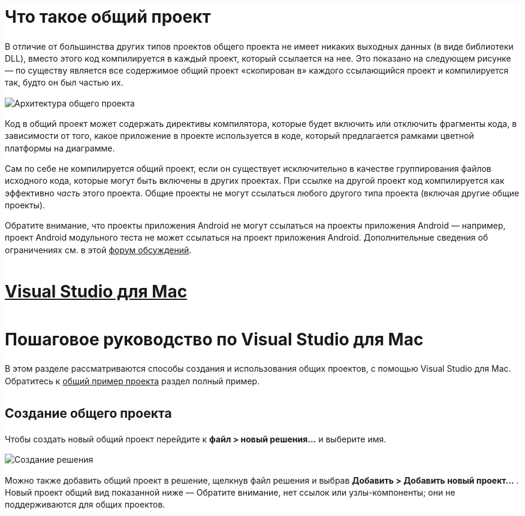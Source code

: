 

 <a name="Walkthrough" />


# <a name="what-is-a-shared-project"></a>Что такое общий проект

В отличие от большинства других типов проектов общего проекта не имеет никаких выходных данных (в виде библиотеки DLL), вместо этого код компилируется в каждый проект, который ссылается на нее. Это показано на следующем рисунке — по существу является все содержимое общий проект «скопирован в» каждого ссылающийся проект и компилируется так, будто он был частью их.

 ![](shared-projects-images/sharedassetproject.png "Архитектура общего проекта")

Код в общий проект может содержать директивы компилятора, которые будет включить или отключить фрагменты кода, в зависимости от того, какое приложение в проекте используется в коде, который предлагается рамками цветной платформы на диаграмме.

Сам по себе не компилируется общий проект, если он существует исключительно в качестве группирования файлов исходного кода, которые могут быть включены в других проектах. При ссылке на другой проект код компилируется как эффективно *часть* этого проекта. Общие проекты не могут ссылаться любого другого типа проекта (включая другие общие проекты).

Обратите внимание, что проекты приложения Android не могут ссылаться на проекты приложения Android — например, проект Android модульного теста не может ссылаться на проект приложения Android. Дополнительные сведения об ограничениях см. в этой [форум обсуждений](http://forums.xamarin.com/discussion/comment/98092/).

# <a name="visual-studio-for-mactabvsmac"></a>[Visual Studio для Mac](#tab/vsmac)



<a name="Xamarin_Studio_Walkthrough" />

# <a name="visual-studio-for-mac-walkthrough"></a>Пошаговое руководство по Visual Studio для Mac


В этом разделе рассматриваются способы создания и использования общих проектов, с помощью Visual Studio для Mac. Обратитесь к [общий пример проекта](#Shared_Project_Example) раздел полный пример.


## <a name="creating-a-shared-project"></a>Создание общего проекта


Чтобы создать новый общий проект перейдите к **файл > новый решения...**  и выберите имя.


![](shared-projects-images/xs-newsolution.png "Создание решения")


Можно также добавить общий проект в решение, щелкнув файл решения и выбрав **Добавить > Добавить новый проект...** . Новый проект общий вид показанной ниже — Обратите внимание, нет ссылок или узлы-компоненты; они не поддерживаются для общих проектов.
